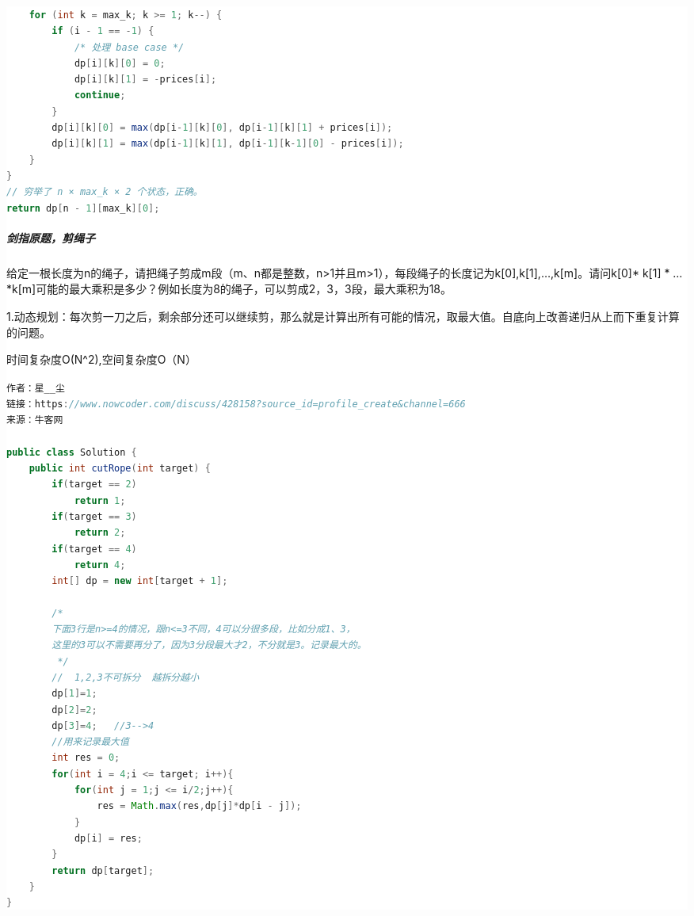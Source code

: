 ```java
    for (int k = max_k; k >= 1; k--) {
        if (i - 1 == -1) { 
            /* 处理 base case */
            dp[i][k][0] = 0;
            dp[i][k][1] = -prices[i];
            continue;
        }
        dp[i][k][0] = max(dp[i-1][k][0], dp[i-1][k][1] + prices[i]);
        dp[i][k][1] = max(dp[i-1][k][1], dp[i-1][k-1][0] - prices[i]);
    }
}
// 穷举了 n × max_k × 2 个状态，正确。
return dp[n - 1][max_k][0];
```

##### **剑指原题，剪绳子**

给定一根长度为n的绳子，请把绳子剪成m段（m、n都是整数，n>1并且m>1），每段绳子的长度记为k[0],k[1],…,k[m]。请问k[0]* k[1] * … *k[m]可能的最大乘积是多少？例如长度为8的绳子，可以剪成2，3，3段，最大乘积为18。

1.动态规划：每次剪一刀之后，剩余部分还可以继续剪，那么就是计算出所有可能的情况，取最大值。自底向上改善递归从上而下重复计算的问题。

时间复杂度O(N^2),空间复杂度O（N）

```java
作者：星__尘
链接：https://www.nowcoder.com/discuss/428158?source_id=profile_create&channel=666
来源：牛客网

public class Solution {
    public int cutRope(int target) {
        if(target == 2)
            return 1;
        if(target == 3)
            return 2;
        if(target == 4)
            return 4;
        int[] dp = new int[target + 1];
  
        /*
        下面3行是n>=4的情况，跟n<=3不同，4可以分很多段，比如分成1、3，
        这里的3可以不需要再分了，因为3分段最大才2，不分就是3。记录最大的。
         */
        //  1,2,3不可拆分  越拆分越小
        dp[1]=1;
        dp[2]=2;
        dp[3]=4;   //3-->4
        //用来记录最大值
        int res = 0;
        for(int i = 4;i <= target; i++){
            for(int j = 1;j <= i/2;j++){
                res = Math.max(res,dp[j]*dp[i - j]);
            }
            dp[i] = res;
        }
        return dp[target];
    }
}
```


[虚拟内存]: https://www.cnblogs.com/linxiyue/p/10926944.html